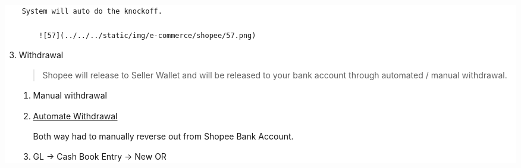         System will auto do the knockoff.

            ![57](../../../static/img/e-commerce/shopee/57.png)

3. Withdrawal

    > Shopee will release to Seller Wallet and will be released to your bank account through automated / manual withdrawal.

    1. Manual withdrawal

    2. [Automate Withdrawal](https://help.shopee.com.my/my/s/article/How-do-I-get-my-payment-1542969807960#:~:text=Orders%20can%20be%20completed%20by,account%20through%20automated%20%2F%20manual%20withdrawal)

        Both way had to manually reverse out from Shopee Bank Account.

    3. GL -> Cash Book Entry -> New OR
